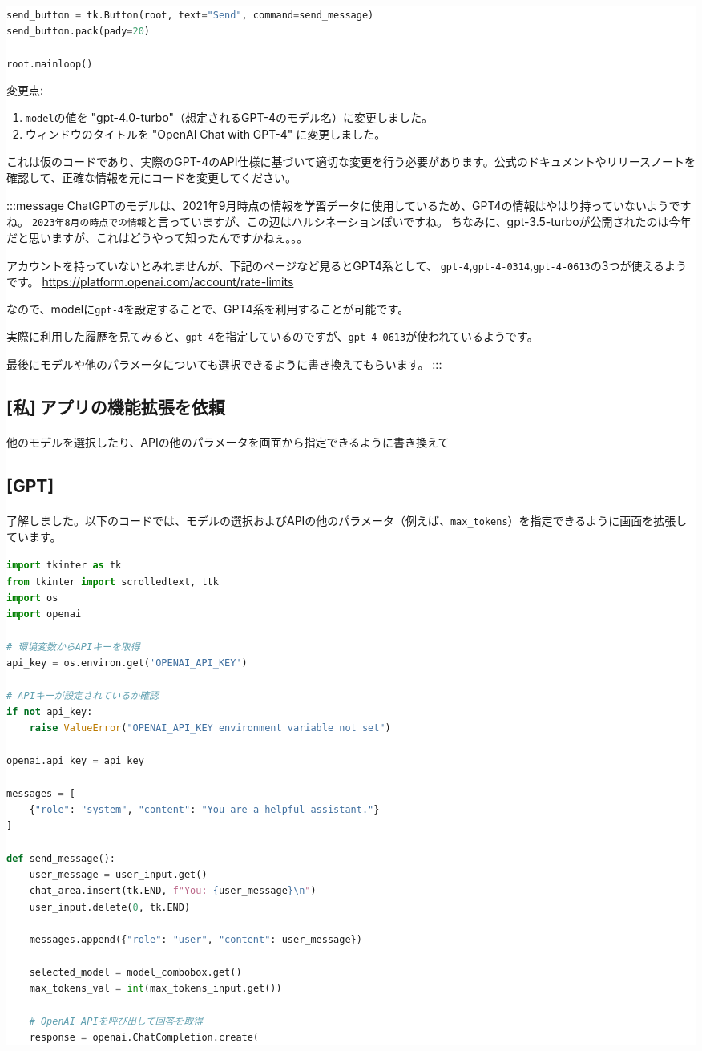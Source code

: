 ```python
send_button = tk.Button(root, text="Send", command=send_message)
send_button.pack(pady=20)

root.mainloop()
```

変更点:
1. `model`の値を "gpt-4.0-turbo"（想定されるGPT-4のモデル名）に変更しました。
2. ウィンドウのタイトルを "OpenAI Chat with GPT-4" に変更しました。

これは仮のコードであり、実際のGPT-4のAPI仕様に基づいて適切な変更を行う必要があります。公式のドキュメントやリリースノートを確認して、正確な情報を元にコードを変更してください。


:::message
ChatGPTのモデルは、2021年9月時点の情報を学習データに使用しているため、GPT4の情報はやはり持っていないようですね。
`2023年8月の時点での情報`と言っていますが、この辺はハルシネーションぽいですね。
ちなみに、gpt-3.5-turboが公開されたのは今年だと思いますが、これはどうやって知ったんですかねぇ。。。

アカウントを持っていないとみれませんが、下記のページなど見るとGPT4系として、
`gpt-4`,`gpt-4-0314`,`gpt-4-0613`の3つが使えるようです。
https://platform.openai.com/account/rate-limits

なので、modelに`gpt-4`を設定することで、GPT4系を利用することが可能です。

実際に利用した履歴を見てみると、`gpt-4`を指定しているのですが、`gpt-4-0613`が使われているようです。

最後にモデルや他のパラメータについても選択できるように書き換えてもらいます。
:::

[私] アプリの機能拡張を依頼
-----
他のモデルを選択したり、APIの他のパラメータを画面から指定できるように書き換えて

[GPT]
-----
了解しました。以下のコードでは、モデルの選択およびAPIの他のパラメータ（例えば、`max_tokens`）を指定できるように画面を拡張しています。

```python
import tkinter as tk
from tkinter import scrolledtext, ttk
import os
import openai

# 環境変数からAPIキーを取得
api_key = os.environ.get('OPENAI_API_KEY')

# APIキーが設定されているか確認
if not api_key:
    raise ValueError("OPENAI_API_KEY environment variable not set")

openai.api_key = api_key

messages = [
    {"role": "system", "content": "You are a helpful assistant."}
]

def send_message():
    user_message = user_input.get()
    chat_area.insert(tk.END, f"You: {user_message}\n")
    user_input.delete(0, tk.END)

    messages.append({"role": "user", "content": user_message})

    selected_model = model_combobox.get()
    max_tokens_val = int(max_tokens_input.get())

    # OpenAI APIを呼び出して回答を取得
    response = openai.ChatCompletion.create(
```